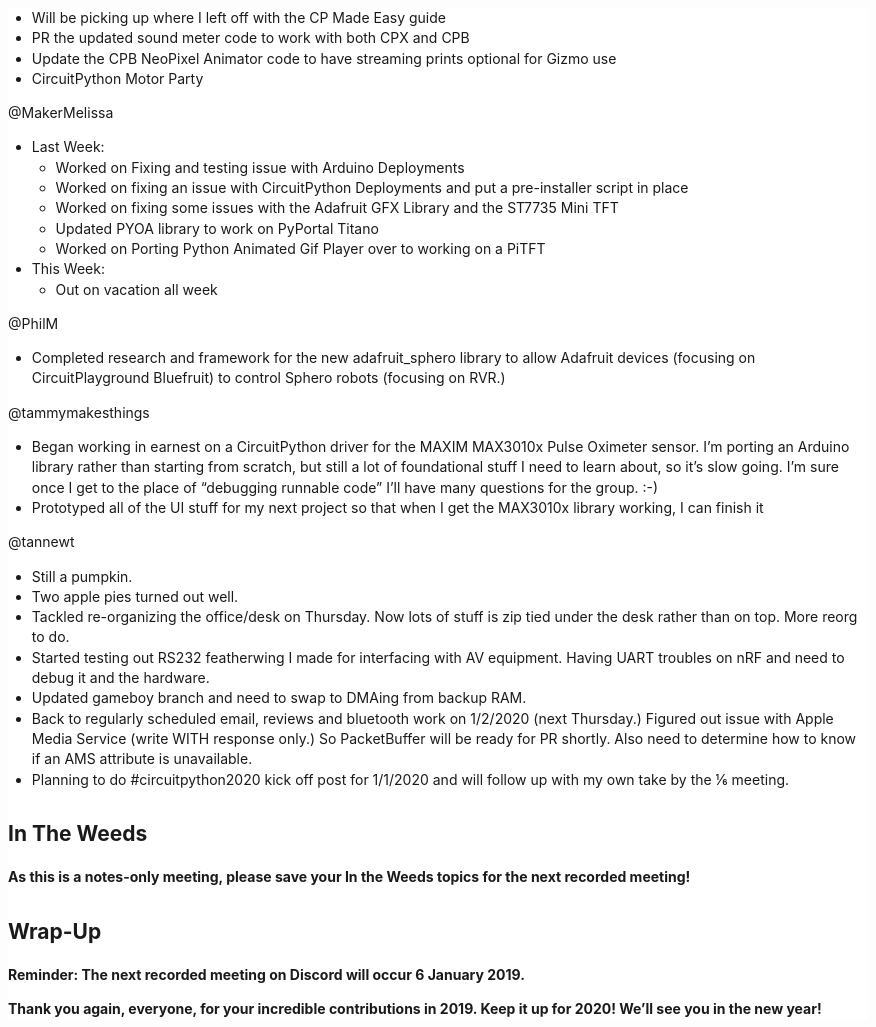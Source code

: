    * Will be picking up where I left off with the CP Made Easy guide
   * PR the updated sound meter code to work with both CPX and CPB
   * Update the CPB NeoPixel Animator code to have streaming prints optional for Gizmo use
   * CircuitPython Motor Party


@MakerMelissa
* Last Week:
   * Worked on Fixing and testing issue with Arduino Deployments
   * Worked on fixing an issue with CircuitPython Deployments and put a pre-installer script in place
   * Worked on fixing some issues with the Adafruit GFX Library and the ST7735 Mini TFT
   * Updated PYOA library to work on PyPortal Titano
   * Worked on Porting Python Animated Gif Player over to working on a PiTFT
* This Week:
   * Out on vacation all week


@PhilM
*  Completed research and framework for the new adafruit_sphero library to allow Adafruit devices (focusing on CircuitPlayground Bluefruit) to control Sphero robots (focusing on RVR.)


@tammymakesthings
* Began working in earnest on a CircuitPython driver for the MAXIM MAX3010x Pulse Oximeter sensor. I’m porting an Arduino library rather than starting from scratch, but still a lot of foundational stuff I need to learn about, so it’s slow going. I’m sure once I get to the place of “debugging runnable code” I’ll have many questions for the group. :-) 
* Prototyped all of the UI stuff for my next project so that when I get the MAX3010x library working, I can finish it


@tannewt
* Still a pumpkin.
* Two apple pies turned out well.
* Tackled re-organizing the office/desk on Thursday. Now lots of stuff is zip tied under the desk rather than on top. More reorg to do.
* Started testing out RS232 featherwing I made for interfacing with AV equipment. Having UART troubles on nRF and need to debug it and the hardware.
* Updated gameboy branch and need to swap to DMAing from backup RAM.
* Back to regularly scheduled email, reviews and bluetooth work on 1/2/2020 (next Thursday.) Figured out issue with Apple Media Service (write WITH response only.) So PacketBuffer will be ready for PR shortly. Also need to determine how to know if an AMS attribute is unavailable.
* Planning to do #circuitpython2020 kick off post for 1/1/2020 and will follow up with my own take by the ⅙ meeting.
## In The Weeds
**As this is a notes-only meeting, please save your In the Weeds topics for the next recorded meeting!**


## Wrap-Up
**Reminder: The next recorded meeting on Discord will occur 6 January 2019.**


**Thank you again, everyone, for your incredible contributions in 2019. Keep it up for 2020! We’ll see you in the new year!**

